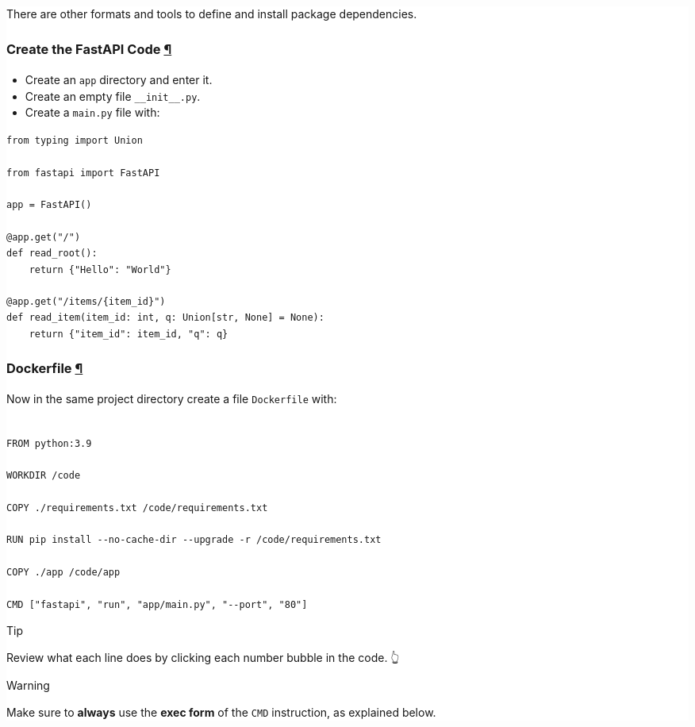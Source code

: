 There are other formats and tools to define and install package dependencies.

### Create the **FastAPI** Code [¶](https://fastapi.tiangolo.com/deployment/docker/\#create-the-fastapi-code "Permanent link")

- Create an `app` directory and enter it.
- Create an empty file `__init__.py`.
- Create a `main.py` file with:

```md-code__content
from typing import Union

from fastapi import FastAPI

app = FastAPI()

@app.get("/")
def read_root():
    return {"Hello": "World"}

@app.get("/items/{item_id}")
def read_item(item_id: int, q: Union[str, None] = None):
    return {"item_id": item_id, "q": q}

```

### Dockerfile [¶](https://fastapi.tiangolo.com/deployment/docker/\#dockerfile "Permanent link")

Now in the same project directory create a file `Dockerfile` with:

```md-code__content

FROM python:3.9

WORKDIR /code

COPY ./requirements.txt /code/requirements.txt

RUN pip install --no-cache-dir --upgrade -r /code/requirements.txt

COPY ./app /code/app

CMD ["fastapi", "run", "app/main.py", "--port", "80"]

```

Tip

Review what each line does by clicking each number bubble in the code. 👆

Warning

Make sure to **always** use the **exec form** of the `CMD` instruction, as explained below.
